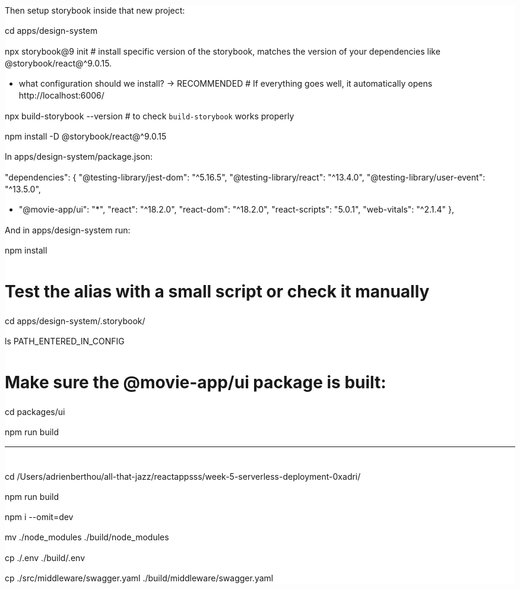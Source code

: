 Then setup storybook inside that new project:

cd apps/design-system

npx storybook@9 init       # install specific version of the storybook, matches the version of your dependencies like @storybook/react@^9.0.15.

- what configuration should we install? -> RECOMMENDED  # If everything goes well, it automatically opens http://localhost:6006/

npx build-storybook --version   # to check `build-storybook` works properly

npm install -D @storybook/react@^9.0.15

In apps/design-system/package.json:

  "dependencies": {
    "@testing-library/jest-dom": "^5.16.5",
    "@testing-library/react": "^13.4.0",
    "@testing-library/user-event": "^13.5.0",
+   "@movie-app/ui": "*",
    "react": "^18.2.0",
    "react-dom": "^18.2.0",
    "react-scripts": "5.0.1",
    "web-vitals": "^2.1.4"
  },
  
And in apps/design-system run:

npm install

# Test the alias with a small script or check it manually

cd apps/design-system/.storybook/

ls PATH_ENTERED_IN_CONFIG

# Make sure the @movie-app/ui package is built:

cd packages/ui

npm run build 

-------------------------------------------------------

# 

cd /Users/adrienberthou/all-that-jazz/reactappsss/week-5-serverless-deployment-0xadri/

npm run build

npm i --omit=dev

mv ./node_modules ./build/node_modules

cp ./.env ./build/.env

cp ./src/middleware/swagger.yaml ./build/middleware/swagger.yaml
